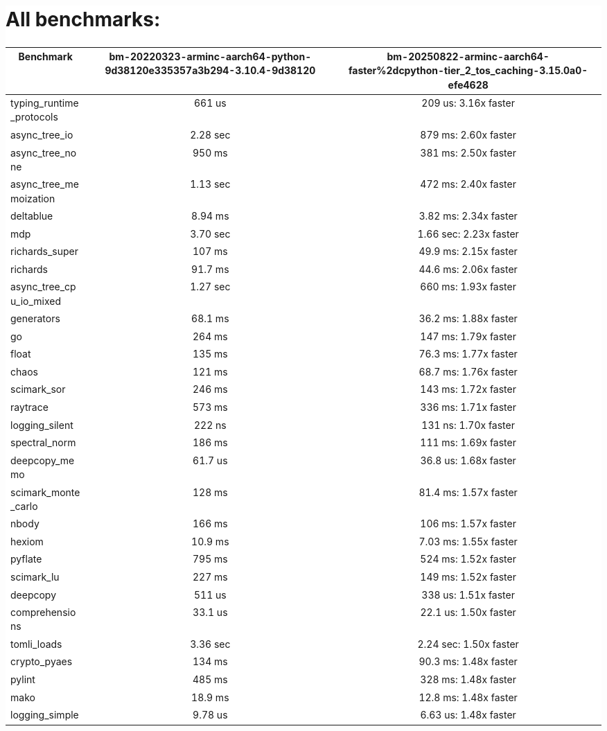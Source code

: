 All benchmarks:
===============

| Benchmark                | bm-20220323-arminc-aarch64-python-9d38120e335357a3b294-3.10.4-9d38120 | bm-20250822-arminc-aarch64-faster%2dcpython-tier_2_tos_caching-3.15.0a0-efe4628 |
|--------------------------|:---------------------------------------------------------------------:|:-------------------------------------------------------------------------------:|
| typing_runtime_protocols | 661 us                                                                | 209 us: 3.16x faster                                                            |
| async_tree_io            | 2.28 sec                                                              | 879 ms: 2.60x faster                                                            |
| async_tree_none          | 950 ms                                                                | 381 ms: 2.50x faster                                                            |
| async_tree_memoization   | 1.13 sec                                                              | 472 ms: 2.40x faster                                                            |
| deltablue                | 8.94 ms                                                               | 3.82 ms: 2.34x faster                                                           |
| mdp                      | 3.70 sec                                                              | 1.66 sec: 2.23x faster                                                          |
| richards_super           | 107 ms                                                                | 49.9 ms: 2.15x faster                                                           |
| richards                 | 91.7 ms                                                               | 44.6 ms: 2.06x faster                                                           |
| async_tree_cpu_io_mixed  | 1.27 sec                                                              | 660 ms: 1.93x faster                                                            |
| generators               | 68.1 ms                                                               | 36.2 ms: 1.88x faster                                                           |
| go                       | 264 ms                                                                | 147 ms: 1.79x faster                                                            |
| float                    | 135 ms                                                                | 76.3 ms: 1.77x faster                                                           |
| chaos                    | 121 ms                                                                | 68.7 ms: 1.76x faster                                                           |
| scimark_sor              | 246 ms                                                                | 143 ms: 1.72x faster                                                            |
| raytrace                 | 573 ms                                                                | 336 ms: 1.71x faster                                                            |
| logging_silent           | 222 ns                                                                | 131 ns: 1.70x faster                                                            |
| spectral_norm            | 186 ms                                                                | 111 ms: 1.69x faster                                                            |
| deepcopy_memo            | 61.7 us                                                               | 36.8 us: 1.68x faster                                                           |
| scimark_monte_carlo      | 128 ms                                                                | 81.4 ms: 1.57x faster                                                           |
| nbody                    | 166 ms                                                                | 106 ms: 1.57x faster                                                            |
| hexiom                   | 10.9 ms                                                               | 7.03 ms: 1.55x faster                                                           |
| pyflate                  | 795 ms                                                                | 524 ms: 1.52x faster                                                            |
| scimark_lu               | 227 ms                                                                | 149 ms: 1.52x faster                                                            |
| deepcopy                 | 511 us                                                                | 338 us: 1.51x faster                                                            |
| comprehensions           | 33.1 us                                                               | 22.1 us: 1.50x faster                                                           |
| tomli_loads              | 3.36 sec                                                              | 2.24 sec: 1.50x faster                                                          |
| crypto_pyaes             | 134 ms                                                                | 90.3 ms: 1.48x faster                                                           |
| pylint                   | 485 ms                                                                | 328 ms: 1.48x faster                                                            |
| mako                     | 18.9 ms                                                               | 12.8 ms: 1.48x faster                                                           |
| logging_simple           | 9.78 us                                                               | 6.63 us: 1.48x faster                                                           |